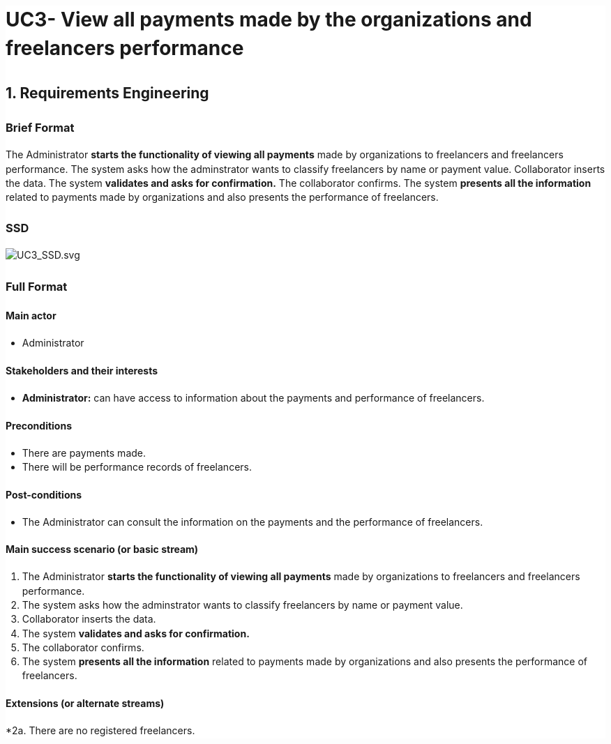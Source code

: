 # UC3- View all payments made by the organizations and freelancers performance

## 1. Requirements Engineering


### Brief Format

The Administrator **starts the functionality of viewing all payments** made by organizations to freelancers and freelancers performance. The system asks how the adminstrator wants to classify freelancers by name or payment value. Collaborator inserts the data.   The system **validates and asks for confirmation.** The collaborator confirms. The system **presents all the information** related to payments made by organizations and also presents the performance of freelancers.

### SSD
![UC3_SSD.svg](UC3_SSD.svg)

### Full Format

#### Main actor

* Administrator

#### Stakeholders and their interests

* **Administrator:** can have access to information about the payments and performance of freelancers.

#### Preconditions

* There are payments made.
* There will be performance records of freelancers.

#### Post-conditions

* The Administrator can consult the information on the payments and the performance of freelancers.

#### Main success scenario (or basic stream)

1. The Administrator **starts the functionality of viewing all payments** made by organizations to freelancers and freelancers performance.
2. The system asks how the adminstrator wants to classify freelancers by name or payment value.
3. Collaborator inserts the data.
4. The system **validates and asks for confirmation.**
5. The collaborator confirms.
6. The system **presents all the information** related to payments made by organizations and also presents the performance of freelancers.

#### Extensions (or alternate streams)
*2a. There are no registered freelancers.
